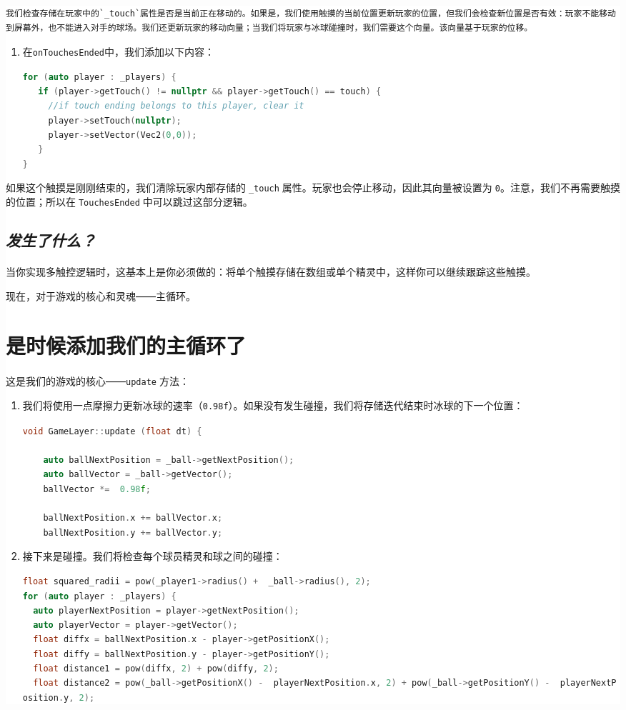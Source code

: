     我们检查存储在玩家中的`_touch`属性是否是当前正在移动的。如果是，我们使用触摸的当前位置更新玩家的位置，但我们会检查新位置是否有效：玩家不能移动到屏幕外，也不能进入对手的球场。我们还更新玩家的移动向量；当我们将玩家与冰球碰撞时，我们需要这个向量。该向量基于玩家的位移。

1.  在`onTouchesEnded`中，我们添加以下内容：

    ```cpp
    for (auto player : _players) {
       if (player->getTouch() != nullptr && player->getTouch() == touch) {
         //if touch ending belongs to this player, clear it
         player->setTouch(nullptr);
         player->setVector(Vec2(0,0));
       }
    }
    ```

如果这个触摸是刚刚结束的，我们清除玩家内部存储的 `_touch` 属性。玩家也会停止移动，因此其向量被设置为 `0`。注意，我们不再需要触摸的位置；所以在 `TouchesEnded` 中可以跳过这部分逻辑。

## *发生了什么？*

当你实现多触控逻辑时，这基本上是你必须做的：将单个触摸存储在数组或单个精灵中，这样你可以继续跟踪这些触摸。

现在，对于游戏的核心和灵魂——主循环。

# 是时候添加我们的主循环了

这是我们的游戏的核心——`update` 方法：

1.  我们将使用一点摩擦力更新冰球的速率（`0.98f`）。如果没有发生碰撞，我们将存储迭代结束时冰球的下一个位置：

    ```cpp
    void GameLayer::update (float dt) {

        auto ballNextPosition = _ball->getNextPosition();
        auto ballVector = _ball->getVector();
        ballVector *=  0.98f;

        ballNextPosition.x += ballVector.x;
        ballNextPosition.y += ballVector.y;
    ```

1.  接下来是碰撞。我们将检查每个球员精灵和球之间的碰撞：

    ```cpp
    float squared_radii = pow(_player1->radius() +  _ball->radius(), 2);
    for (auto player : _players) {
      auto playerNextPosition = player->getNextPosition();
      auto playerVector = player->getVector();  
      float diffx = ballNextPosition.x - player->getPositionX();
      float diffy = ballNextPosition.y - player->getPositionY();
      float distance1 = pow(diffx, 2) + pow(diffy, 2);
      float distance2 = pow(_ball->getPositionX() -  playerNextPosition.x, 2) + pow(_ball->getPositionY() -  playerNextPosition.y, 2);
    ```
